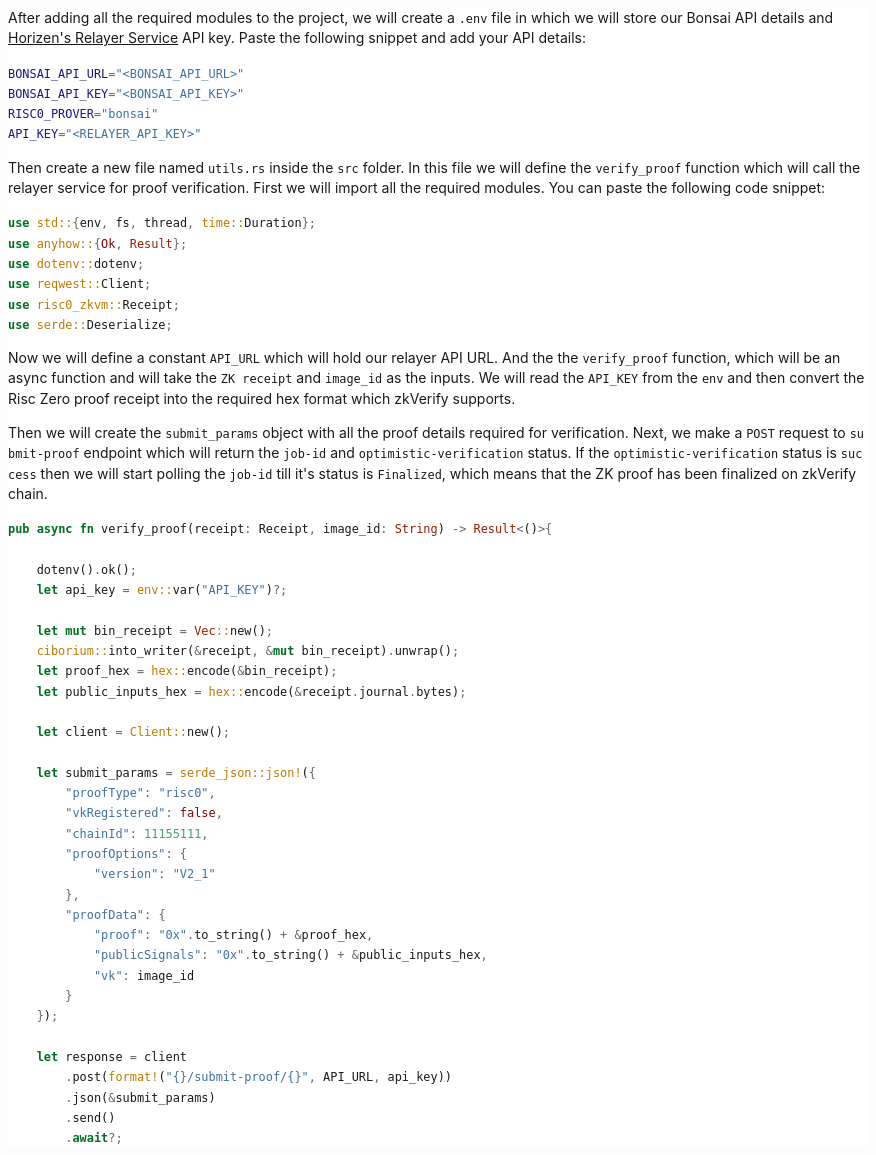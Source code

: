 After adding all the required modules to the project, we will create a ``.env`` file in which we will store our Bonsai API details and [Horizen's Relayer Service](../02-getting-started/05-relayer.md) API key. Paste the following snippet and add your API details:

```bash
BONSAI_API_URL="<BONSAI_API_URL>"
BONSAI_API_KEY="<BONSAI_API_KEY>"
RISC0_PROVER="bonsai"
API_KEY="<RELAYER_API_KEY>"
```

Then create a new file named ``utils.rs`` inside the ``src`` folder. In this file we will define the ``verify_proof`` function which will call the relayer service for proof verification. First we will import all the required modules. You can paste the following code snippet:
```rust
use std::{env, fs, thread, time::Duration};
use anyhow::{Ok, Result};
use dotenv::dotenv;
use reqwest::Client;
use risc0_zkvm::Receipt;
use serde::Deserialize;
```

Now we will define a constant ``API_URL`` which will hold our relayer API URL. And the the ``verify_proof`` function, which will be an async function and will take the ``ZK receipt`` and ``image_id`` as the inputs.
We will read the ``API_KEY`` from the ``env`` and then convert the Risc Zero proof receipt into the required hex format which zkVerify supports.

Then we will create the ``submit_params`` object with all the proof details required for verification. Next, we make a ``POST`` request to ``submit-proof`` endpoint which will return the ``job-id`` and ``optimistic-verification`` status. If the ``optimistic-verification`` status is ``success`` then we will start polling the ``job-id`` till it's status is ``Finalized``, which means that the ZK proof has been finalized on zkVerify chain.

```rust
pub async fn verify_proof(receipt: Receipt, image_id: String) -> Result<()>{

    dotenv().ok();
    let api_key = env::var("API_KEY")?;

    let mut bin_receipt = Vec::new();
    ciborium::into_writer(&receipt, &mut bin_receipt).unwrap();
    let proof_hex = hex::encode(&bin_receipt);
    let public_inputs_hex = hex::encode(&receipt.journal.bytes);

    let client = Client::new();

    let submit_params = serde_json::json!({
        "proofType": "risc0",
        "vkRegistered": false,
        "chainId": 11155111,
        "proofOptions": {
            "version": "V2_1"
        },
        "proofData": {
            "proof": "0x".to_string() + &proof_hex,
            "publicSignals": "0x".to_string() + &public_inputs_hex,
            "vk": image_id
        }
    });

    let response = client
        .post(format!("{}/submit-proof/{}", API_URL, api_key))
        .json(&submit_params)
        .send()
        .await?;
```